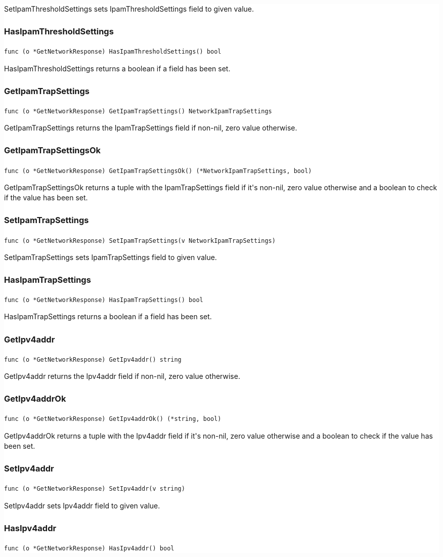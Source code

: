 SetIpamThresholdSettings sets IpamThresholdSettings field to given value.

### HasIpamThresholdSettings

`func (o *GetNetworkResponse) HasIpamThresholdSettings() bool`

HasIpamThresholdSettings returns a boolean if a field has been set.

### GetIpamTrapSettings

`func (o *GetNetworkResponse) GetIpamTrapSettings() NetworkIpamTrapSettings`

GetIpamTrapSettings returns the IpamTrapSettings field if non-nil, zero value otherwise.

### GetIpamTrapSettingsOk

`func (o *GetNetworkResponse) GetIpamTrapSettingsOk() (*NetworkIpamTrapSettings, bool)`

GetIpamTrapSettingsOk returns a tuple with the IpamTrapSettings field if it's non-nil, zero value otherwise
and a boolean to check if the value has been set.

### SetIpamTrapSettings

`func (o *GetNetworkResponse) SetIpamTrapSettings(v NetworkIpamTrapSettings)`

SetIpamTrapSettings sets IpamTrapSettings field to given value.

### HasIpamTrapSettings

`func (o *GetNetworkResponse) HasIpamTrapSettings() bool`

HasIpamTrapSettings returns a boolean if a field has been set.

### GetIpv4addr

`func (o *GetNetworkResponse) GetIpv4addr() string`

GetIpv4addr returns the Ipv4addr field if non-nil, zero value otherwise.

### GetIpv4addrOk

`func (o *GetNetworkResponse) GetIpv4addrOk() (*string, bool)`

GetIpv4addrOk returns a tuple with the Ipv4addr field if it's non-nil, zero value otherwise
and a boolean to check if the value has been set.

### SetIpv4addr

`func (o *GetNetworkResponse) SetIpv4addr(v string)`

SetIpv4addr sets Ipv4addr field to given value.

### HasIpv4addr

`func (o *GetNetworkResponse) HasIpv4addr() bool`
